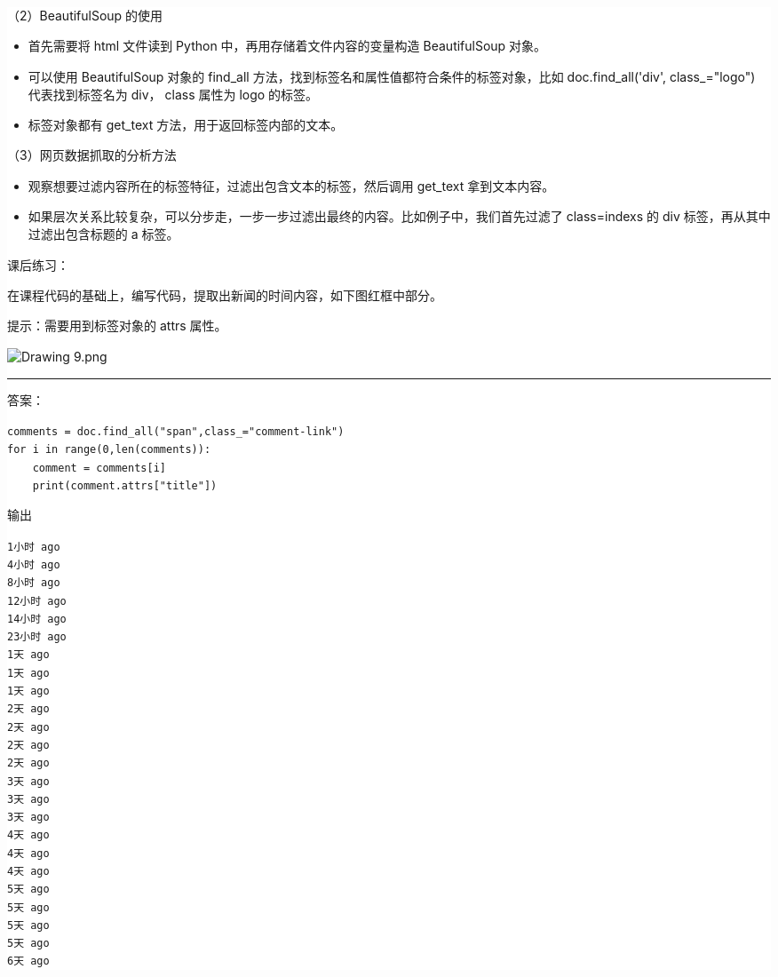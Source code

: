 
（2）BeautifulSoup 的使用

-   首先需要将 html 文件读到 Python 中，再用存储着文件内容的变量构造 BeautifulSoup 对象。
    
-   可以使用 BeautifulSoup 对象的 find\_all 方法，找到标签名和属性值都符合条件的标签对象，比如 doc.find\_all('div', class\_="logo") 代表找到标签名为 div， class 属性为 logo 的标签。
    
-   标签对象都有 get\_text 方法，用于返回标签内部的文本。
    

（3）网页数据抓取的分析方法

-   观察想要过滤内容所在的标签特征，过滤出包含文本的标签，然后调用 get\_text 拿到文本内容。
    
-   如果层次关系比较复杂，可以分步走，一步一步过滤出最终的内容。比如例子中，我们首先过滤了 class=indexs 的 div 标签，再从其中过滤出包含标题的 a 标签。
    

课后练习：

在课程代码的基础上，编写代码，提取出新闻的时间内容，如下图红框中部分。

提示：需要用到标签对象的 attrs 属性。

![Drawing 9.png](https://s0.lgstatic.com/i/image6/M00/3A/84/Cgp9HWB_462AdEvkAAS7Pw1Jr6I131.png)

___

答案：

```
comments = doc.find_all("span",class_="comment-link")
for i in range(0,len(comments)):
    comment = comments[i]
    print(comment.attrs["title"])
```

输出

```
1小时 ago
4小时 ago
8小时 ago
12小时 ago
14小时 ago
23小时 ago
1天 ago
1天 ago
1天 ago
2天 ago
2天 ago
2天 ago
2天 ago
3天 ago
3天 ago
3天 ago
4天 ago
4天 ago
4天 ago
5天 ago
5天 ago
5天 ago
5天 ago
6天 ago
```
